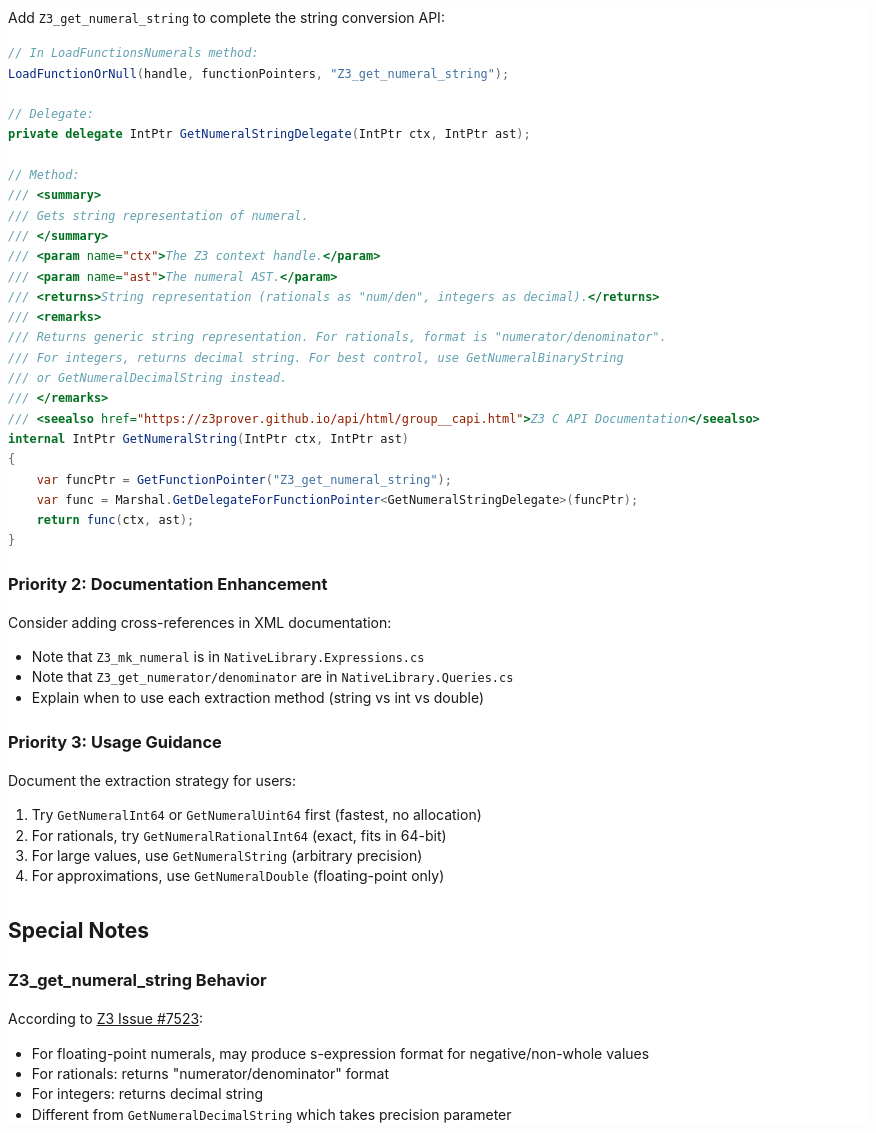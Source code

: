 Add `Z3_get_numeral_string` to complete the string conversion API:

```csharp
// In LoadFunctionsNumerals method:
LoadFunctionOrNull(handle, functionPointers, "Z3_get_numeral_string");

// Delegate:
private delegate IntPtr GetNumeralStringDelegate(IntPtr ctx, IntPtr ast);

// Method:
/// <summary>
/// Gets string representation of numeral.
/// </summary>
/// <param name="ctx">The Z3 context handle.</param>
/// <param name="ast">The numeral AST.</param>
/// <returns>String representation (rationals as "num/den", integers as decimal).</returns>
/// <remarks>
/// Returns generic string representation. For rationals, format is "numerator/denominator".
/// For integers, returns decimal string. For best control, use GetNumeralBinaryString
/// or GetNumeralDecimalString instead.
/// </remarks>
/// <seealso href="https://z3prover.github.io/api/html/group__capi.html">Z3 C API Documentation</seealso>
internal IntPtr GetNumeralString(IntPtr ctx, IntPtr ast)
{
    var funcPtr = GetFunctionPointer("Z3_get_numeral_string");
    var func = Marshal.GetDelegateForFunctionPointer<GetNumeralStringDelegate>(funcPtr);
    return func(ctx, ast);
}
```

### Priority 2: Documentation Enhancement

Consider adding cross-references in XML documentation:
- Note that `Z3_mk_numeral` is in `NativeLibrary.Expressions.cs`
- Note that `Z3_get_numerator/denominator` are in `NativeLibrary.Queries.cs`
- Explain when to use each extraction method (string vs int vs double)

### Priority 3: Usage Guidance

Document the extraction strategy for users:
1. Try `GetNumeralInt64` or `GetNumeralUint64` first (fastest, no allocation)
2. For rationals, try `GetNumeralRationalInt64` (exact, fits in 64-bit)
3. For large values, use `GetNumeralString` (arbitrary precision)
4. For approximations, use `GetNumeralDouble` (floating-point only)

## Special Notes

### Z3_get_numeral_string Behavior

According to [Z3 Issue #7523](https://github.com/Z3Prover/z3/issues/7523):
- For floating-point numerals, may produce s-expression format for negative/non-whole values
- For rationals: returns "numerator/denominator" format
- For integers: returns decimal string
- Different from `GetNumeralDecimalString` which takes precision parameter
